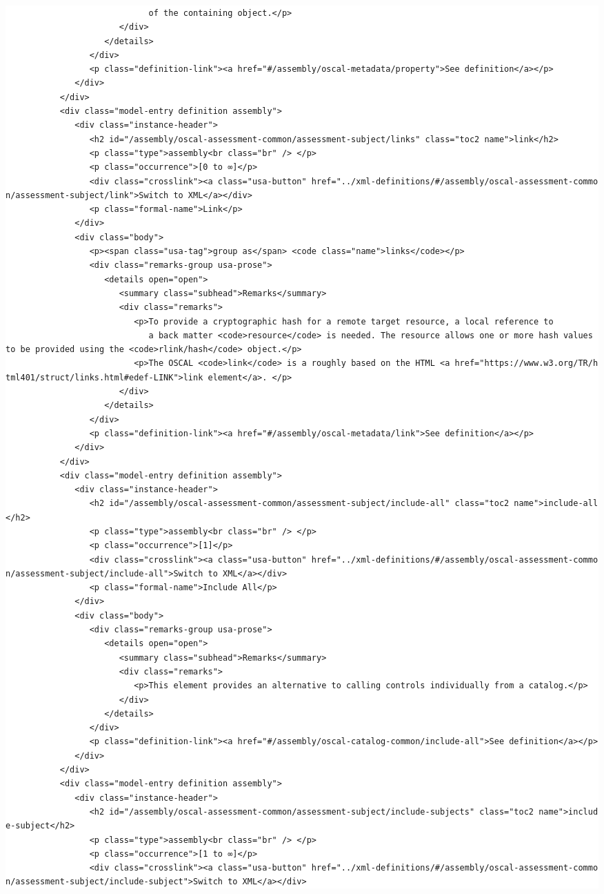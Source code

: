                                  of the containing object.</p>
                           </div>
                        </details>
                     </div>
                     <p class="definition-link"><a href="#/assembly/oscal-metadata/property">See definition</a></p>
                  </div>
               </div>
               <div class="model-entry definition assembly">
                  <div class="instance-header">
                     <h2 id="/assembly/oscal-assessment-common/assessment-subject/links" class="toc2 name">link</h2>
                     <p class="type">assembly<br class="br" /> </p>
                     <p class="occurrence">[0 to ∞]</p>
                     <div class="crosslink"><a class="usa-button" href="../xml-definitions/#/assembly/oscal-assessment-common/assessment-subject/link">Switch to XML</a></div>
                     <p class="formal-name">Link</p>
                  </div>
                  <div class="body">
                     <p><span class="usa-tag">group as</span> <code class="name">links</code></p>
                     <div class="remarks-group usa-prose">
                        <details open="open">
                           <summary class="subhead">Remarks</summary>
                           <div class="remarks">
                              <p>To provide a cryptographic hash for a remote target resource, a local reference to
                                 a back matter <code>resource</code> is needed. The resource allows one or more hash values to be provided using the <code>rlink/hash</code> object.</p>
                              <p>The OSCAL <code>link</code> is a roughly based on the HTML <a href="https://www.w3.org/TR/html401/struct/links.html#edef-LINK">link element</a>. </p>
                           </div>
                        </details>
                     </div>
                     <p class="definition-link"><a href="#/assembly/oscal-metadata/link">See definition</a></p>
                  </div>
               </div>
               <div class="model-entry definition assembly">
                  <div class="instance-header">
                     <h2 id="/assembly/oscal-assessment-common/assessment-subject/include-all" class="toc2 name">include-all</h2>
                     <p class="type">assembly<br class="br" /> </p>
                     <p class="occurrence">[1]</p>
                     <div class="crosslink"><a class="usa-button" href="../xml-definitions/#/assembly/oscal-assessment-common/assessment-subject/include-all">Switch to XML</a></div>
                     <p class="formal-name">Include All</p>
                  </div>
                  <div class="body">
                     <div class="remarks-group usa-prose">
                        <details open="open">
                           <summary class="subhead">Remarks</summary>
                           <div class="remarks">
                              <p>This element provides an alternative to calling controls individually from a catalog.</p>
                           </div>
                        </details>
                     </div>
                     <p class="definition-link"><a href="#/assembly/oscal-catalog-common/include-all">See definition</a></p>
                  </div>
               </div>
               <div class="model-entry definition assembly">
                  <div class="instance-header">
                     <h2 id="/assembly/oscal-assessment-common/assessment-subject/include-subjects" class="toc2 name">include-subject</h2>
                     <p class="type">assembly<br class="br" /> </p>
                     <p class="occurrence">[1 to ∞]</p>
                     <div class="crosslink"><a class="usa-button" href="../xml-definitions/#/assembly/oscal-assessment-common/assessment-subject/include-subject">Switch to XML</a></div>